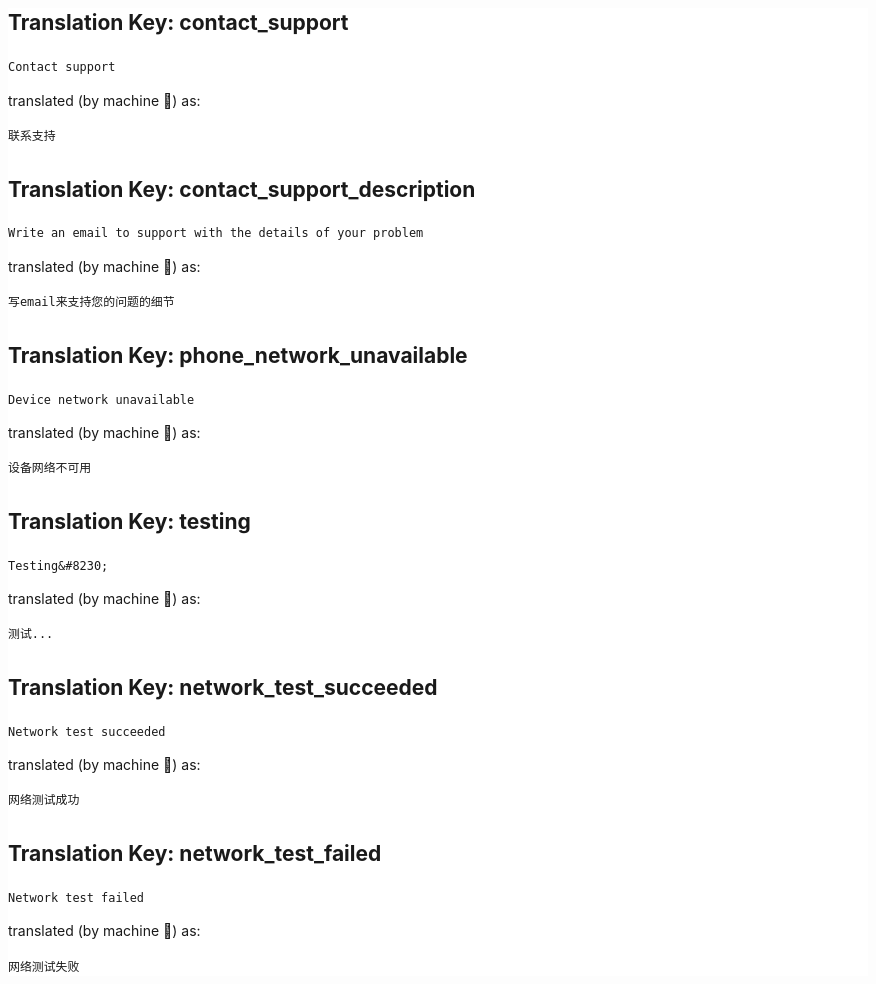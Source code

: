 
## Translation Key: contact_support
```
Contact support
```
translated (by machine 🤖) as:
```
联系支持
```


## Translation Key: contact_support_description
```
Write an email to support with the details of your problem
```
translated (by machine 🤖) as:
```
写email来支持您的问题的细节
```


## Translation Key: phone_network_unavailable
```
Device network unavailable
```
translated (by machine 🤖) as:
```
设备网络不可用
```


## Translation Key: testing
```
Testing&#8230;
```
translated (by machine 🤖) as:
```
测试...
```


## Translation Key: network_test_succeeded
```
Network test succeeded
```
translated (by machine 🤖) as:
```
网络测试成功
```


## Translation Key: network_test_failed
```
Network test failed
```
translated (by machine 🤖) as:
```
网络测试失败
```

